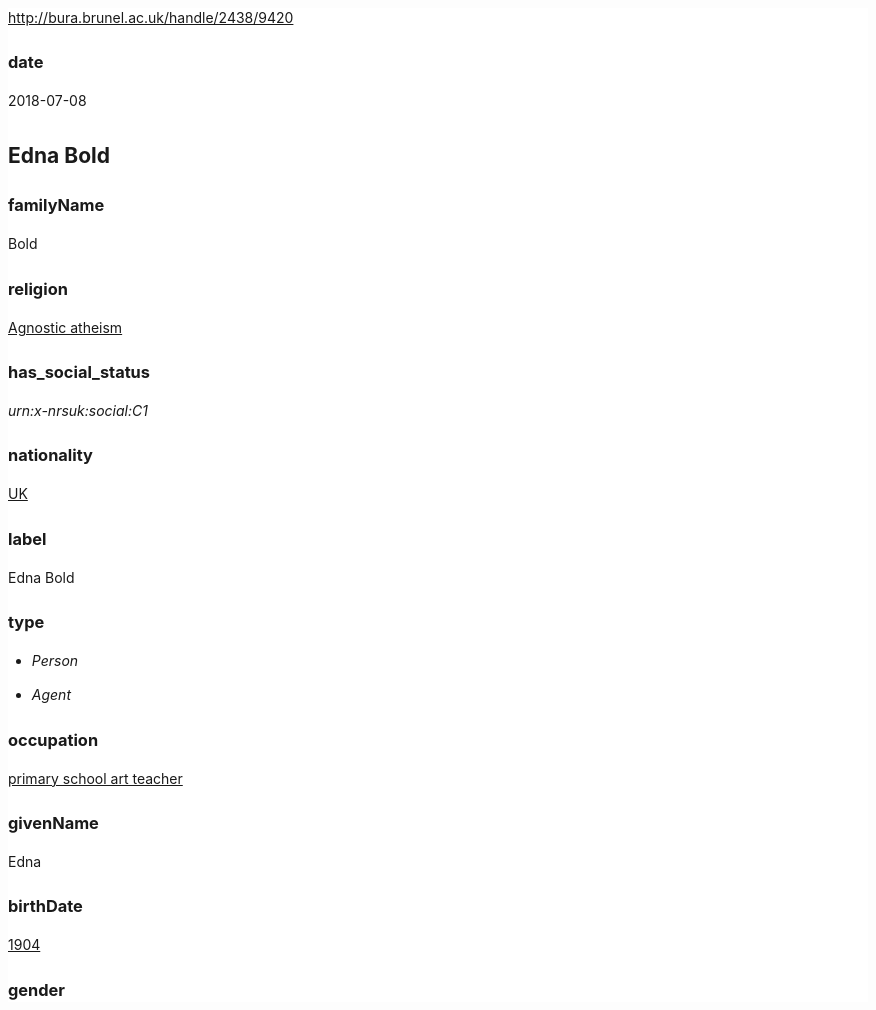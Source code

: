 
http://bura.brunel.ac.uk/handle/2438/9420

### date


2018-07-08

## Edna Bold

### familyName


Bold

### religion


[Agnostic atheism](#Agnostic-atheism)

### has_social_status


*urn:x-nrsuk:social:C1*

### nationality


[UK](#UK)

### label


Edna Bold

### type

 - *Person*

 - *Agent*

### occupation


[primary school art teacher](#primary-school-art-teacher)

### givenName


Edna

### birthDate


[1904](#1904)

### gender
